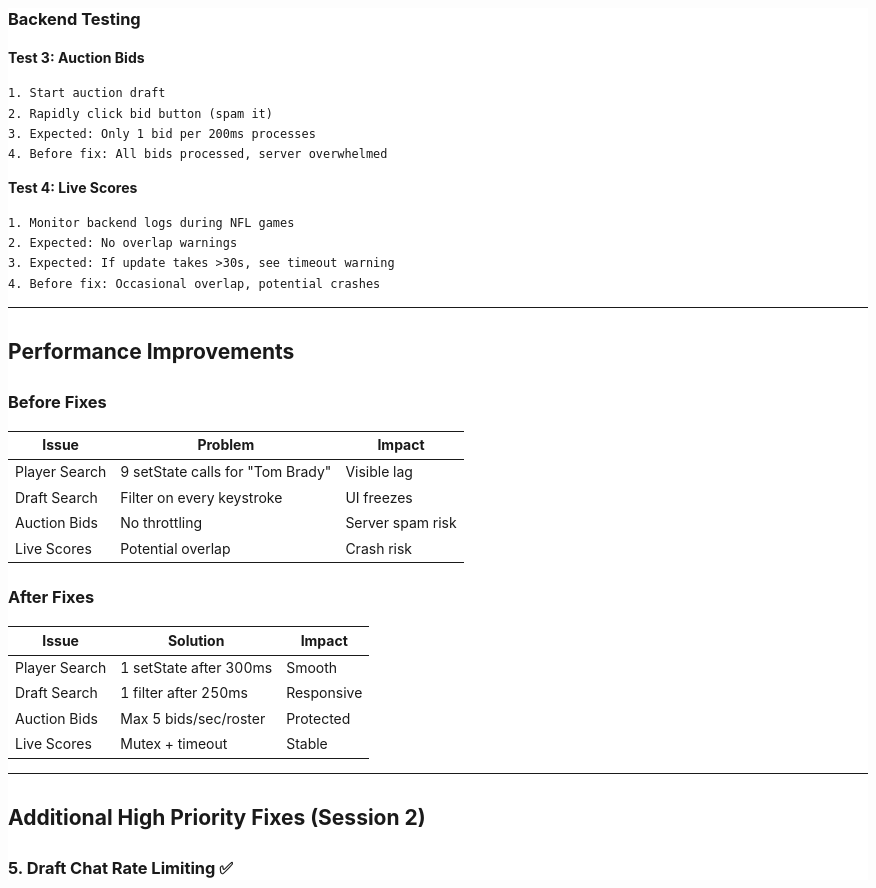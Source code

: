 ### Backend Testing

**Test 3: Auction Bids**
```
1. Start auction draft
2. Rapidly click bid button (spam it)
3. Expected: Only 1 bid per 200ms processes
4. Before fix: All bids processed, server overwhelmed
```

**Test 4: Live Scores**
```
1. Monitor backend logs during NFL games
2. Expected: No overlap warnings
3. Expected: If update takes >30s, see timeout warning
4. Before fix: Occasional overlap, potential crashes
```

---

## Performance Improvements

### Before Fixes

| Issue | Problem | Impact |
|-------|---------|--------|
| Player Search | 9 setState calls for "Tom Brady" | Visible lag |
| Draft Search | Filter on every keystroke | UI freezes |
| Auction Bids | No throttling | Server spam risk |
| Live Scores | Potential overlap | Crash risk |

### After Fixes

| Issue | Solution | Impact |
|-------|----------|--------|
| Player Search | 1 setState after 300ms | Smooth |
| Draft Search | 1 filter after 250ms | Responsive |
| Auction Bids | Max 5 bids/sec/roster | Protected |
| Live Scores | Mutex + timeout | Stable |

---

## Additional High Priority Fixes (Session 2)

### 5. Draft Chat Rate Limiting ✅
